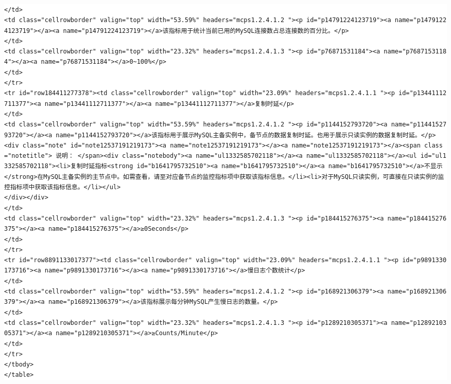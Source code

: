     </td>
    <td class="cellrowborder" valign="top" width="53.59%" headers="mcps1.2.4.1.2 "><p id="p14791224123719"><a name="p14791224123719"></a><a name="p14791224123719"></a>该指标用于统计当前已用的MySQL连接数占总连接数的百分比。</p>
    </td>
    <td class="cellrowborder" valign="top" width="23.32%" headers="mcps1.2.4.1.3 "><p id="p76871531184"><a name="p76871531184"></a><a name="p76871531184"></a>0~100%</p>
    </td>
    </tr>
    <tr id="row184411277378"><td class="cellrowborder" valign="top" width="23.09%" headers="mcps1.2.4.1.1 "><p id="p13441112711377"><a name="p13441112711377"></a><a name="p13441112711377"></a>复制时延</p>
    </td>
    <td class="cellrowborder" valign="top" width="53.59%" headers="mcps1.2.4.1.2 "><p id="p1144152793720"><a name="p1144152793720"></a><a name="p1144152793720"></a>该指标用于展示MySQL主备实例中，备节点的数据复制时延。也用于展示只读实例的数据复制时延。</p>
    <div class="note" id="note12537191219173"><a name="note12537191219173"></a><a name="note12537191219173"></a><span class="notetitle"> 说明： </span><div class="notebody"><a name="ul1332585702118"></a><a name="ul1332585702118"></a><ul id="ul1332585702118"><li>复制时延指标<strong id="b1641795732510"><a name="b1641795732510"></a><a name="b1641795732510"></a>不显示</strong>在MySQL主备实例的主节点中。如需查看，请至对应备节点的监控指标项中获取该指标信息。</li><li>对于MySQL只读实例，可直接在只读实例的监控指标项中获取该指标信息。</li></ul>
    </div></div>
    </td>
    <td class="cellrowborder" valign="top" width="23.32%" headers="mcps1.2.4.1.3 "><p id="p184415276375"><a name="p184415276375"></a><a name="p184415276375"></a>≥0Seconds</p>
    </td>
    </tr>
    <tr id="row8891133017377"><td class="cellrowborder" valign="top" width="23.09%" headers="mcps1.2.4.1.1 "><p id="p9891330173716"><a name="p9891330173716"></a><a name="p9891330173716"></a>慢日志个数统计</p>
    </td>
    <td class="cellrowborder" valign="top" width="53.59%" headers="mcps1.2.4.1.2 "><p id="p168921306379"><a name="p168921306379"></a><a name="p168921306379"></a>该指标展示每分钟MySQL产生慢日志的数量。</p>
    </td>
    <td class="cellrowborder" valign="top" width="23.32%" headers="mcps1.2.4.1.3 "><p id="p1289210305371"><a name="p1289210305371"></a><a name="p1289210305371"></a>≥Counts/Minute</p>
    </td>
    </tr>
    </tbody>
    </table>



